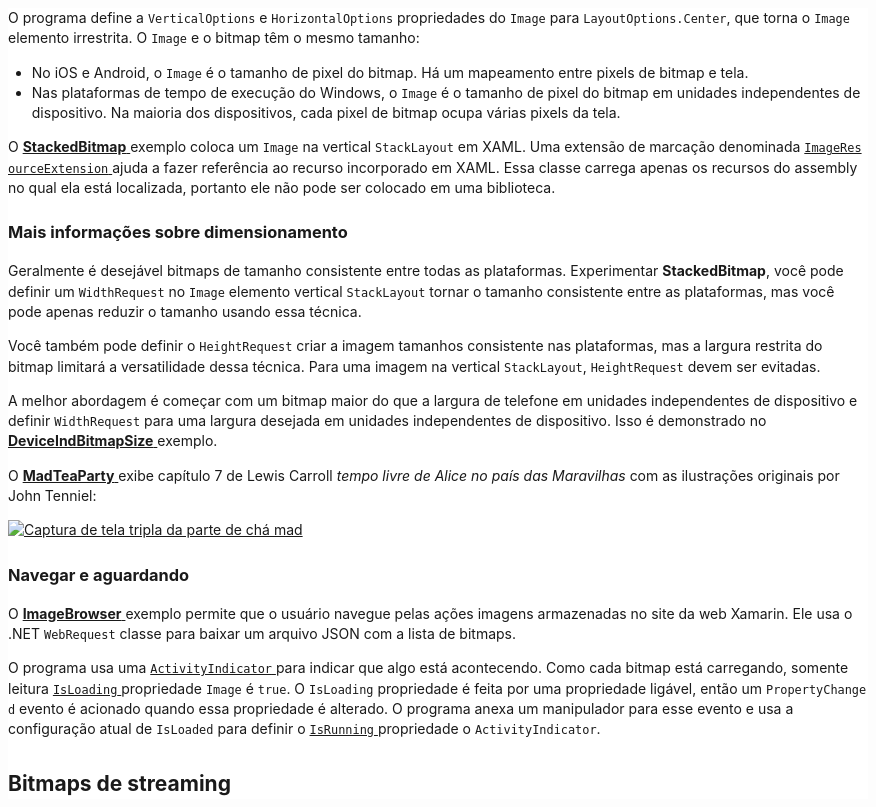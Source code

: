 O programa define a `VerticalOptions` e `HorizontalOptions` propriedades do `Image` para `LayoutOptions.Center`, que torna o `Image` elemento irrestrita. O `Image` e o bitmap têm o mesmo tamanho:

- No iOS e Android, o `Image` é o tamanho de pixel do bitmap. Há um mapeamento entre pixels de bitmap e tela.
- Nas plataformas de tempo de execução do Windows, o `Image` é o tamanho de pixel do bitmap em unidades independentes de dispositivo. Na maioria dos dispositivos, cada pixel de bitmap ocupa várias pixels da tela.

O [ **StackedBitmap** ](https://github.com/xamarin/xamarin-forms-book-samples/tree/master/Chapter13/StackedBitmap) exemplo coloca um `Image` na vertical `StackLayout` em XAML. Uma extensão de marcação denominada [ `ImageResourceExtension` ](https://github.com/xamarin/xamarin-forms-book-samples/blob/master/Chapter13/StackedBitmap/StackedBitmap/StackedBitmap/ImageResourceExtension.cs) ajuda a fazer referência ao recurso incorporado em XAML. Essa classe carrega apenas os recursos do assembly no qual ela está localizada, portanto ele não pode ser colocado em uma biblioteca.

### <a name="more-on-sizing"></a>Mais informações sobre dimensionamento

Geralmente é desejável bitmaps de tamanho consistente entre todas as plataformas.
Experimentar **StackedBitmap**, você pode definir um `WidthRequest` no `Image` elemento vertical `StackLayout` tornar o tamanho consistente entre as plataformas, mas você pode apenas reduzir o tamanho usando essa técnica.

Você também pode definir o `HeightRequest` criar a imagem tamanhos consistente nas plataformas, mas a largura restrita do bitmap limitará a versatilidade dessa técnica. Para uma imagem na vertical `StackLayout`, `HeightRequest` devem ser evitadas.

A melhor abordagem é começar com um bitmap maior do que a largura de telefone em unidades independentes de dispositivo e definir `WidthRequest` para uma largura desejada em unidades independentes de dispositivo. Isso é demonstrado no [ **DeviceIndBitmapSize** ](https://github.com/xamarin/xamarin-forms-book-samples/tree/master/Chapter13/DeviceIndBitmapSize) exemplo.

O [ **MadTeaParty** ](https://github.com/xamarin/xamarin-forms-book-samples/tree/master/Chapter13/MadTeaParty) exibe capítulo 7 de Lewis Carroll *tempo livre de Alice no país das Maravilhas* com as ilustrações originais por John Tenniel:

[![Captura de tela tripla da parte de chá mad](images/ch13fg16-small.png "Mad Hatters chá de catálogo de texto")](images/ch13fg16-large.png#lightbox "Mad Hatters chá de catálogo de texto")

### <a name="browsing-and-waiting"></a>Navegar e aguardando

O [ **ImageBrowser** ](https://github.com/xamarin/xamarin-forms-book-samples/tree/master/Chapter13/ImageBrowser) exemplo permite que o usuário navegue pelas ações imagens armazenadas no site da web Xamarin. Ele usa o .NET `WebRequest` classe para baixar um arquivo JSON com a lista de bitmaps.

O programa usa uma [ `ActivityIndicator` ](https://developer.xamarin.com/api/type/Xamarin.Forms.ActivityIndicator/) para indicar que algo está acontecendo. Como cada bitmap está carregando, somente leitura [ `IsLoading` ](https://developer.xamarin.com/api/property/Xamarin.Forms.Image.IsLoading/) propriedade `Image` é `true`. O `IsLoading` propriedade é feita por uma propriedade ligável, então um `PropertyChanged` evento é acionado quando essa propriedade é alterado. O programa anexa um manipulador para esse evento e usa a configuração atual de `IsLoaded` para definir o [ `IsRunning` ](https://api/property/Xamarin.Forms.ActivityIndicator.IsRunning/) propriedade o `ActivityIndicator`.

## <a name="streaming-bitmaps"></a>Bitmaps de streaming
